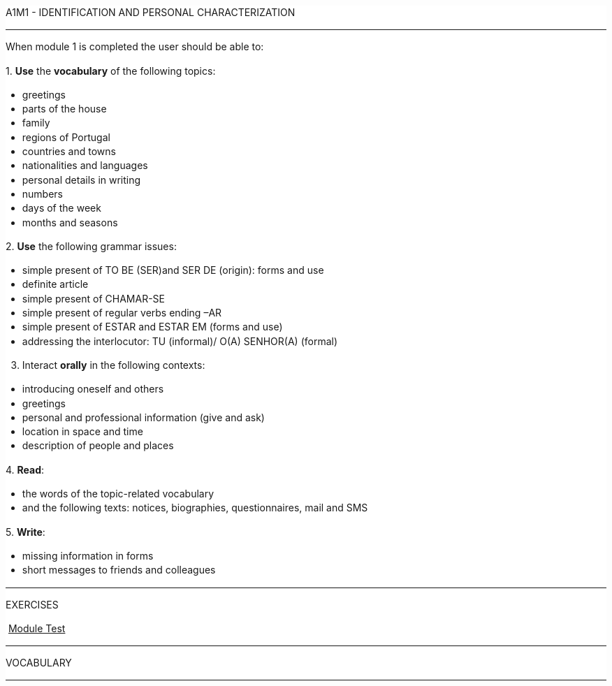 
A1M1 - IDENTIFICATION AND PERSONAL CHARACTERIZATION

---

When module 1 is completed the user should be able to:

1. **Use** the **vocabulary** of the following topics:

-   greetings
-   parts of the house
-   family
-   regions of Portugal
-   countries and towns
-   nationalities and languages
-   personal details in writing
-   numbers
-   days of the week
-   months and seasons

2. **Use** the following grammar issues:

-   simple present of TO BE (SER)and SER DE (origin): forms and use
-   definite article
-   simple present of CHAMAR-SE
-   simple present of regular verbs ending –AR
-   simple present of ESTAR and ESTAR EM (forms and use)
-   addressing the interlocutor: TU (informal)/ O(A) SENHOR(A) (formal)

3. Interact **orally** in the following contexts:

-   introducing oneself and others
-   greetings
-   personal and professional information (give and ask)
-   location in space and time
-   description of people and places

4. **Read**:

-   the words of the topic-related vocabulary
-   and the following texts: notices, biographies, questionnaires, mail and SMS

5. **Write**:

-   missing information in forms
-   short messages to friends and colleagues



---
EXERCISES

 [Module Test](https://pptonline.acm.gov.pt/students/modules/start_test/1)

---

VOCABULARY

---
